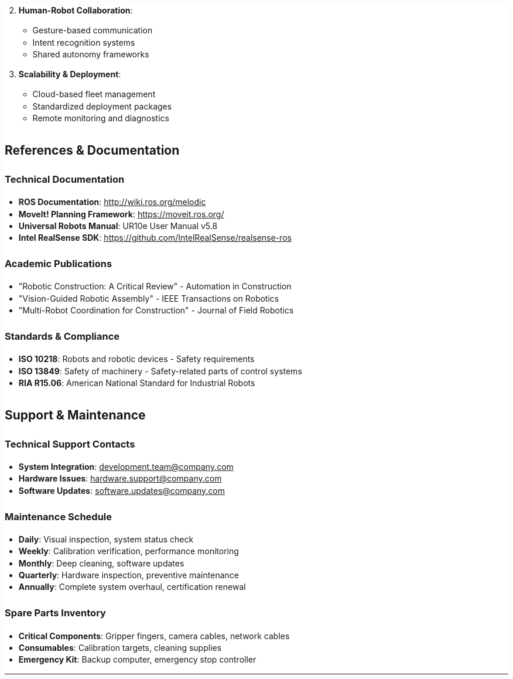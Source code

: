 2. **Human-Robot Collaboration**:
   - Gesture-based communication
   - Intent recognition systems
   - Shared autonomy frameworks

3. **Scalability & Deployment**:
   - Cloud-based fleet management
   - Standardized deployment packages
   - Remote monitoring and diagnostics

## References & Documentation

### Technical Documentation
- **ROS Documentation**: http://wiki.ros.org/melodic
- **MoveIt! Planning Framework**: https://moveit.ros.org/
- **Universal Robots Manual**: UR10e User Manual v5.8
- **Intel RealSense SDK**: https://github.com/IntelRealSense/realsense-ros

### Academic Publications
- "Robotic Construction: A Critical Review" - Automation in Construction
- "Vision-Guided Robotic Assembly" - IEEE Transactions on Robotics
- "Multi-Robot Coordination for Construction" - Journal of Field Robotics

### Standards & Compliance
- **ISO 10218**: Robots and robotic devices - Safety requirements
- **ISO 13849**: Safety of machinery - Safety-related parts of control systems
- **RIA R15.06**: American National Standard for Industrial Robots

## Support & Maintenance

### Technical Support Contacts
- **System Integration**: development.team@company.com
- **Hardware Issues**: hardware.support@company.com
- **Software Updates**: software.updates@company.com

### Maintenance Schedule
- **Daily**: Visual inspection, system status check
- **Weekly**: Calibration verification, performance monitoring
- **Monthly**: Deep cleaning, software updates
- **Quarterly**: Hardware inspection, preventive maintenance
- **Annually**: Complete system overhaul, certification renewal

### Spare Parts Inventory
- **Critical Components**: Gripper fingers, camera cables, network cables
- **Consumables**: Calibration targets, cleaning supplies
- **Emergency Kit**: Backup computer, emergency stop controller

---
